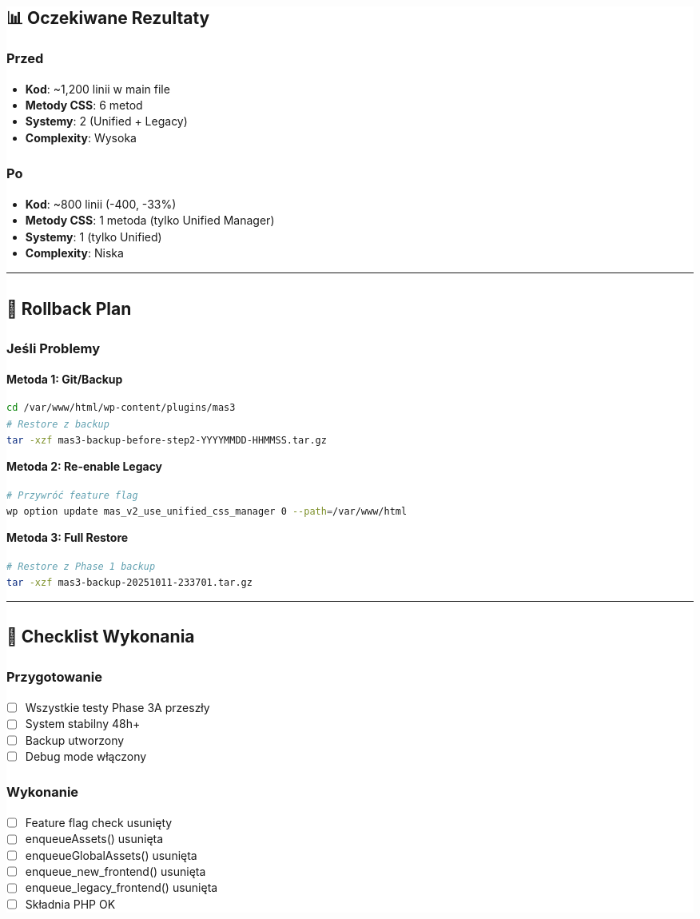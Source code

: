
## 📊 Oczekiwane Rezultaty

### Przed
- **Kod**: ~1,200 linii w main file
- **Metody CSS**: 6 metod
- **Systemy**: 2 (Unified + Legacy)
- **Complexity**: Wysoka

### Po
- **Kod**: ~800 linii (-400, -33%)
- **Metody CSS**: 1 metoda (tylko Unified Manager)
- **Systemy**: 1 (tylko Unified)
- **Complexity**: Niska

---

## 🔄 Rollback Plan

### Jeśli Problemy

**Metoda 1: Git/Backup**
```bash
cd /var/www/html/wp-content/plugins/mas3
# Restore z backup
tar -xzf mas3-backup-before-step2-YYYYMMDD-HHMMSS.tar.gz
```

**Metoda 2: Re-enable Legacy**
```bash
# Przywróć feature flag
wp option update mas_v2_use_unified_css_manager 0 --path=/var/www/html
```

**Metoda 3: Full Restore**
```bash
# Restore z Phase 1 backup
tar -xzf mas3-backup-20251011-233701.tar.gz
```

---

## 📝 Checklist Wykonania

### Przygotowanie
- [ ] Wszystkie testy Phase 3A przeszły
- [ ] System stabilny 48h+
- [ ] Backup utworzony
- [ ] Debug mode włączony

### Wykonanie
- [ ] Feature flag check usunięty
- [ ] enqueueAssets() usunięta
- [ ] enqueueGlobalAssets() usunięta
- [ ] enqueue_new_frontend() usunięta
- [ ] enqueue_legacy_frontend() usunięta
- [ ] Składnia PHP OK

